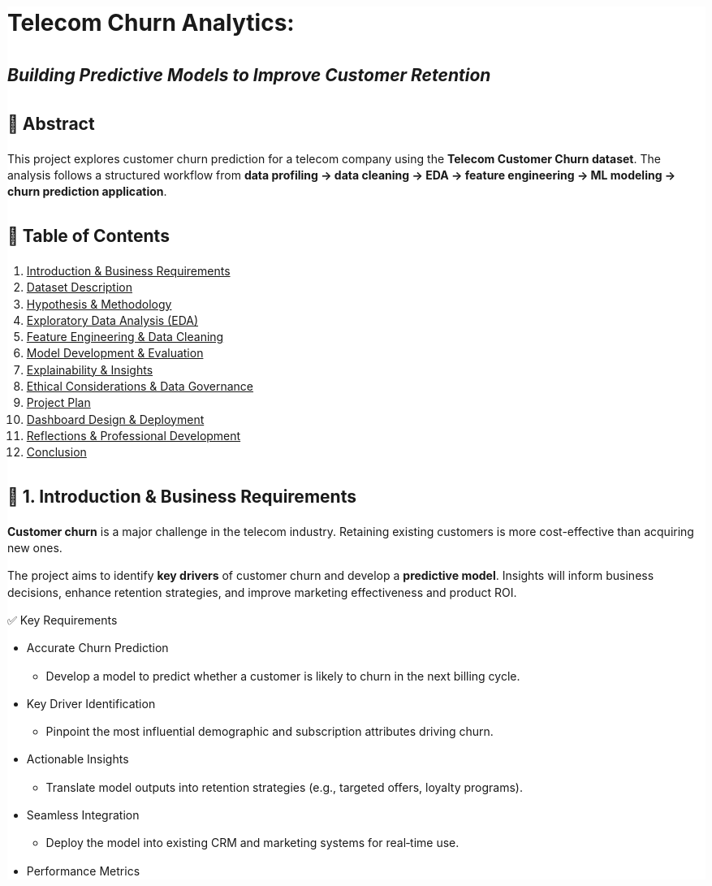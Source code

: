 # **Telecom Churn Analytics:** 
## ***Building Predictive Models to Improve Customer Retention***

## 🔹 Abstract
This project explores customer churn prediction for a telecom company using the **Telecom Customer Churn dataset**. 
The analysis follows a structured workflow from **data profiling → data cleaning → EDA → feature engineering → ML modeling → churn prediction application**. 

## 🔹 Table of Contents
1. [Introduction & Business Requirements](#🔹-1-introduction--business-requirements)  
2. [Dataset Description](#🔹-2-data-description)
3. [Hypothesis & Methodology]((#🔹-3-hypothesis--methodology))
4. [Exploratory Data Analysis (EDA)]((#🔹-4-exploratory-data-analysis-eda))
5. [Feature Engineering & Data Cleaning](#🔹-5-feature-engineering--data-cleaning)
6. [Model Development & Evaluation](#🔹-6-model-development--evaluation)
7. [Explainability & Insights](#🔹-7-explainability--insights)
8. [Ethical Considerations & Data Governance](#🔹-8-ethical-considerations--data-governance)
9. [Project Plan](#🔹-9-project-plan)
10. [Dashboard Design & Deployment](#🔹-10-dashboard-design--deployment)
11. [Reflections & Professional Development](#🔹-11-reflections--professional-development)
12. [Conclusion](#🔹-12-conclusion)



## 🔹 1. Introduction & Business Requirements
**Customer churn** is a major challenge in the telecom industry. Retaining existing customers is more cost-effective than acquiring new ones. 

The project aims to identify **key drivers** of customer churn and develop a **predictive model**. Insights will inform business decisions, enhance retention strategies, and improve marketing effectiveness and product ROI.

✅ Key Requirements
* Accurate Churn Prediction

    * Develop a model to predict whether a customer is likely to churn in the next billing cycle.

* Key Driver Identification

    * Pinpoint the most influential demographic and subscription attributes driving churn.

* Actionable Insights

    * Translate model outputs into retention strategies (e.g., targeted offers, loyalty programs).

* Seamless Integration

    * Deploy the model into existing CRM and marketing systems for real‑time use.

* Performance Metrics
